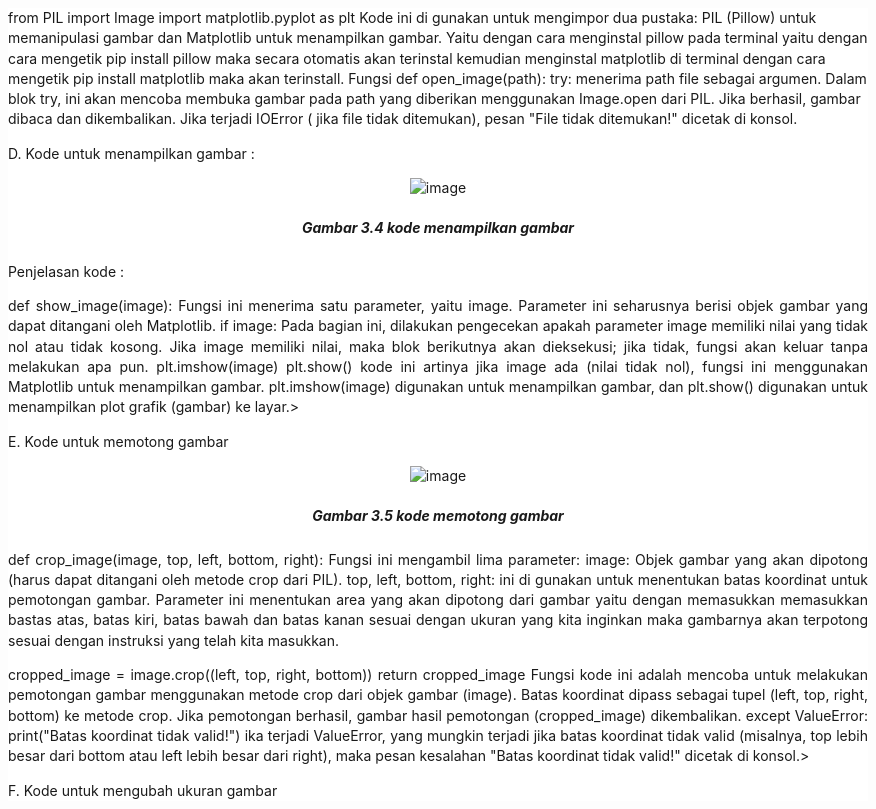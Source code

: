   from PIL import Image import matplotlib.pyplot as plt Kode ini di gunakan untuk mengimpor dua pustaka: PIL (Pillow) untuk memanipulasi gambar dan Matplotlib untuk menampilkan gambar. Yaitu dengan cara menginstal pillow pada terminal yaitu dengan cara mengetik pip install pillow maka secara otomatis akan terinstal kemudian menginstal matplotlib di terminal dengan cara mengetik pip install matplotlib maka akan terinstall. Fungsi def open_image(path):  try: menerima path file sebagai argumen. Dalam blok try, ini akan mencoba membuka gambar pada path yang diberikan menggunakan Image.open dari PIL. Jika berhasil, gambar dibaca dan dikembalikan. Jika terjadi IOError ( jika file tidak ditemukan), pesan "File tidak ditemukan!" dicetak di konsol. 

D.	Kode untuk menampilkan gambar :
<div align="center">

![image](https://github.com/chindyfebyamara/tugass/assets/145527919/f7cba296-2644-43a1-8101-1230ed1e2b8d)


<h5 align="center"> Gambar 3.4 kode menampilkan gambar </h5> 

<div align="justify">
<align="justify" style="font-weight: normal;">
Penjelasan kode :
	
  def show_image(image): Fungsi ini menerima satu parameter, yaitu image. Parameter ini seharusnya berisi objek gambar yang dapat ditangani oleh Matplotlib. if image: Pada bagian ini, dilakukan pengecekan apakah parameter image memiliki nilai yang tidak nol atau tidak kosong. Jika image memiliki nilai, maka blok berikutnya akan dieksekusi; jika tidak, fungsi akan keluar tanpa melakukan apa pun.  plt.imshow(image) plt.show() kode ini artinya jika image ada (nilai tidak nol), fungsi ini menggunakan Matplotlib untuk menampilkan gambar. plt.imshow(image) digunakan untuk menampilkan gambar, dan plt.show() digunakan untuk menampilkan plot grafik (gambar) ke layar.>

E.	Kode untuk memotong gambar 
<div align="center">

![image](https://github.com/chindyfebyamara/tugass/assets/145527919/eb8204db-bbdb-4168-9059-b3fee0a661a4)



<h5 align="center"> Gambar 3.5 kode memotong gambar  </h5> 

<div align="justify">
<align="justify" style="font-weight: normal;">
def crop_image(image, top, left, bottom, right):  Fungsi ini mengambil lima parameter: image: Objek gambar yang akan dipotong (harus dapat ditangani oleh metode crop dari PIL). top, left, bottom, right: ini di gunakan untuk menentukan batas koordinat untuk pemotongan gambar. Parameter ini menentukan area yang akan dipotong dari gambar yaitu dengan memasukkan memasukkan bastas atas, batas kiri, batas bawah dan batas kanan sesuai dengan ukuran yang kita inginkan maka gambarnya akan terpotong sesuai dengan instruksi yang telah kita masukkan. 

cropped_image = image.crop((left, top, right, bottom))  return cropped_image Fungsi kode ini adalah mencoba untuk melakukan pemotongan gambar menggunakan metode crop dari objek gambar (image). Batas koordinat dipass sebagai tupel (left, top, right, bottom) ke metode crop. Jika pemotongan berhasil, gambar hasil pemotongan (cropped_image) dikembalikan.
except ValueError: print("Batas koordinat tidak valid!") ika terjadi ValueError, yang mungkin terjadi jika batas koordinat tidak valid (misalnya, top lebih besar dari bottom atau left lebih besar dari right), maka pesan kesalahan "Batas koordinat tidak valid!" dicetak di konsol.>

F.	Kode untuk mengubah ukuran gambar 
<div align="center">
